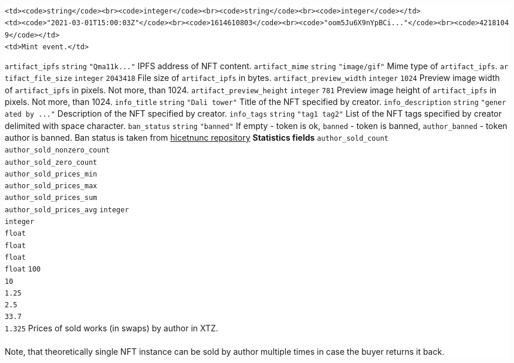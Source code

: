     <td><code>string</code><br><code>integer</code><br><code>string</code><br><code>integer</code></td>
    <td><code>"2021-03-01T15:00:03Z"</code><br><code>1614610803</code><br><code>"oom5Ju6X9nYpBCi..."</code><br><code>42181049</code></td>
    <td>Mint event.</td>
</tr><tr>
    <td><code>artifact_ipfs</code></td>
    <td><code>string</code></td>
    <td><code>"Qma11k..."</code></td>
    <td>IPFS address of NFT content.</td>
</tr><tr>
    <td><code>artifact_mime</code></td>
    <td><code>string</code></td>
    <td><code>"image/gif"</code></td>
    <td>Mime type of <code>artifact_ipfs</code>.</td>
</tr><tr>
    <td><code>artifact_file_size</code></td>
    <td><code>integer</code></td>
    <td><code>2043418</code></td>
    <td>File size of <code>artifact_ipfs</code> in bytes.</td>
</tr><tr>
    <td><code>artifact_preview_width</code></td>
    <td><code>integer</code></td>
    <td><code>1024</code></td>
    <td>Preview image width of <code>artifact_ipfs</code> in pixels. Not more, than 1024.</td>
</tr><tr>
    <td><code>artifact_preview_height</code></td>
    <td><code>integer</code></td>
    <td><code>781</code></td>
    <td>Preview image height of <code>artifact_ipfs</code> in pixels. Not more, than 1024.</td>
</tr><tr>
    <td><code>info_title</code></td>
    <td><code>string</code></td>
    <td><code>"Dali tower"</code></td>
    <td>Title of the NFT specified by creator.</td>
</tr><tr>
    <td><code>info_description</code></td>
    <td><code>string</code></td>
    <td><code>"generated by ..."</code></td>
    <td>Description of the NFT specified by creator.</td>
</tr><tr>
    <td><code>info_tags</code></td>
    <td><code>string</code></td>
    <td><code>"tag1 tag2"</code></td>
    <td>List of the NFT tags specified by creator delimited with space character.</td>
</tr><tr>
    <td><code>ban_status</code></td>
    <td><code>string</code></td>
    <td><code>"banned"</code></td>
    <td>If empty - token is ok, <code>banned</code> - token is banned, <code>author_banned</code> - token author is banned. Ban status is taken from <a href="https://github.com/hicetnunc2000/hicetnunc/tree/main/filters" target="_blank">hicetnunc repository</a></td>
</tr><tr>
    <td colspan="4" align="center"><b>Statistics fields</b></td>
</tr><tr>
    <td><code>author_sold_count</code><br><code>author_sold_nonzero_count</code><br><code>author_sold_zero_count</code><br><code>author_sold_prices_min</code><br><code>author_sold_prices_max</code><br><code>author_sold_prices_sum</code><br><code>author_sold_prices_avg</code></td>
    <td><code>integer</code><br><code>integer</code><br><code>float</code><br><code>float</code><br><code>float</code><br><code>float</code></td>
    <td><code>100</code><br><code>10</code><br><code>1.25</code><br><code>2.5</code><br><code>33.7</code><br><code>1.325</code></td>
    <td>Prices of sold works (in swaps) by author in XTZ. <br><br>Note, that theoretically single NFT instance can be sold by author multiple times in case the buyer returns it back.</td>
</tr><tr>